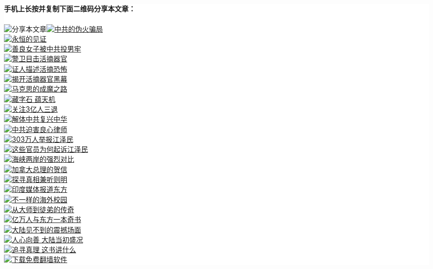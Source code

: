 <strong>手机上长按并复制下面二维码分享本文章：</strong><br><br><img src="http://d1p1.ip.zn2.us/v.php?action=qrcode&url=/gb/15/8/19/n4507636.md%231" title="分享本文章"></td><td VALIGN=TOP><a href="/gb/16/1/21/n4622075.md?dfh#1" target="_blank"><img src="https://raw.githubusercontent.com/onzhi266/djy/master/gb/300/wei-f1.jpg" title="中共的伪火骗局"  alt="中共的伪火骗局"></a><br><a href="https://github.com/onzhi266/www/blob/master/README.md?dfh#9" target="_blank"><img src="https://raw.githubusercontent.com/onzhi266/djy/master/gb/300/yong-h.jpg" title="永恒的见证"  alt="永恒的见证"></a><br><a href="/gb/13/9/29/n3974789.md?dfh#1" target="_blank"><img src="https://raw.githubusercontent.com/onzhi266/djy/master/gb/300/shang-lnz.jpg" title="善良女子被中共投男牢"  alt="善良女子被中共投男牢"></a><br><a href="/gb/16/3/16/n4663449.md?dfh#1" target="_blank"><img src="https://raw.githubusercontent.com/onzhi266/djy/master/gb/300/huo-z3.jpg" title="警卫目击活摘器官"  alt="警卫目击活摘器官"></a><br><a href="/gb/16/8/7/n8177641.md?dfh#1" target="_blank"><img src="https://raw.githubusercontent.com/onzhi266/djy/master/gb/300/huo-z4.jpg" title="证人描述活摘恐怖"  alt="证人描述活摘恐怖"></a><br><a href="/gb/10/4/19/n2881569.md?dfh#1" target="_blank"><img src="https://raw.githubusercontent.com/onzhi266/djy/master/gb/300/huo-z1.jpg" title="揭开活摘器官黑幕"  alt="揭开活摘器官黑幕"></a><br><a href="/gb/10/11/7/n3077476.md?dfh#1" target="_blank"><img src="https://raw.githubusercontent.com/onzhi266/djy/master/gb/300/ma-ks.jpg" title="马克思的成魔之路"  alt="马克思的成魔之路"></a><br><a href="/gb/14/6/9/n4173977.md?dfh#1" target="_blank"><img src="https://raw.githubusercontent.com/onzhi266/djy/master/gb/300/chang-zs.jpg" title="藏字石 蕴天机"  alt="藏字石 蕴天机"></a><br><a href="/gb/18/5/10/n10381511.md?dfh#1" target="_blank"><img src="https://raw.githubusercontent.com/onzhi266/djy/master/gb/300/st1.jpg" title="关注3亿人三退"  alt="关注3亿人三退"></a><br><a href="/gb/18/3/21/n10237682.md?dfh#1" target="_blank"><img src="https://raw.githubusercontent.com/onzhi266/djy/master/gb/300/jie-t.jpg" title="解体中共复兴中华"  alt="解体中共复兴中华"></a><br><a href="/gb/9/2/9/n2422991.md?dfh#1" target="_blank"><img src="https://raw.githubusercontent.com/onzhi266/djy/master/gb/300/gao-zs.jpg" title="中共迫害良心律师"  alt="中共迫害良心律师"></a><br><a href="/gb/18/12/9/n10900044.md?dfh#1" target="_blank"><img src="https://raw.githubusercontent.com/onzhi266/djy/master/gb/300/sj1.jpg" title="303万人举报江泽民"  alt="303万人举报江泽民"></a><br><a href="/gb/18/8/28/n10672014.md?dfh#1" target="_blank"><img src="https://raw.githubusercontent.com/onzhi266/djy/master/gb/300/sj2.jpg" title="这些官员为何起诉江泽民"  alt="这些官员为何起诉江泽民"></a><br><a href="/gb/8/12/18/n2367165.md?dfh#1" target="_blank"><img src="https://raw.githubusercontent.com/onzhi266/djy/master/gb/300/liangan.jpg" title="海峡两岸的强烈对比"  alt="海峡两岸的强烈对比"></a><br><a href="/gb/15/12/10/n4593139.md?dfh#1" target="_blank"><img src="https://raw.githubusercontent.com/onzhi266/djy/master/gb/300/jia-ndzl.jpg" title="加拿大总理的贺信"  alt="加拿大总理的贺信"></a><br><a href="/gb/11/6/17/n3289382.md?dfh#1" target="_blank"><img src="https://raw.githubusercontent.com/onzhi266/djy/master/gb/300/xiao-wd.jpg" title="探寻真相兼听则明"  alt="探寻真相兼听则明"></a><br><a href="/gb/18/10/27/n10812623.md?dfh#1" target="_blank"><img src="https://raw.githubusercontent.com/onzhi266/djy/master/gb/300/yindu.jpg" title="印度媒体报道东方"  alt="印度媒体报道东方"></a><br><a href="/gb/18/6/9/n10469652.md?dfh#1" target="_blank"><img src="https://raw.githubusercontent.com/onzhi266/djy/master/gb/300/xie-j.jpg" title="不一样的海外校园"  alt="不一样的海外校园"></a><br><a href="/gb/7/4/5/n1669415.md?dfh#1" target="_blank"><img src="https://raw.githubusercontent.com/onzhi266/djy/master/gb/300/li-up.jpg" title="从大师到徒弟的传奇"  alt="从大师到徒弟的传奇"></a><br><a href="/gb/17/5/26/n9191512.md?dfh#1" target="_blank"><img src="https://raw.githubusercontent.com/onzhi266/djy/master/gb/300/zfl2.jpg" title="亿万人与东方一本奇书"  alt="亿万人与东方一本奇书"></a><br><a href="/gb/13/11/27/n4020290.md?dfh#1" target="_blank"><img src="https://raw.githubusercontent.com/onzhi266/djy/master/gb/300/zhen-h.jpg" title="大陆见不到的震撼场面"  alt="大陆见不到的震撼场面"></a><br><a href="/gb/15/7/17/n4482910.md?dfh#1" target="_blank"><img src="https://raw.githubusercontent.com/onzhi266/djy/master/gb/300/dalu-sk.jpg" title="人心向善 大陆当初盛况"  alt="人心向善 大陆当初盛况"></a><br><a href="/gb/19/1/5/n10955468.md?dfh#1" target="_blank"><img src="https://raw.githubusercontent.com/onzhi266/djy/master/gb/300/zfl1.jpg" title="追寻真理 这书讲什么"  alt="追寻真理 这书讲什么"></a><br><a href="https://github.com/bannedbook/fanqiang/wiki" target="_blank"><img src="https://raw.githubusercontent.com/onzhi266/djy/master/gb/300/fq1.jpg" title="下载免费翻墙软件"  alt="下载免费翻墙软件"></a><br></td></tr></table>